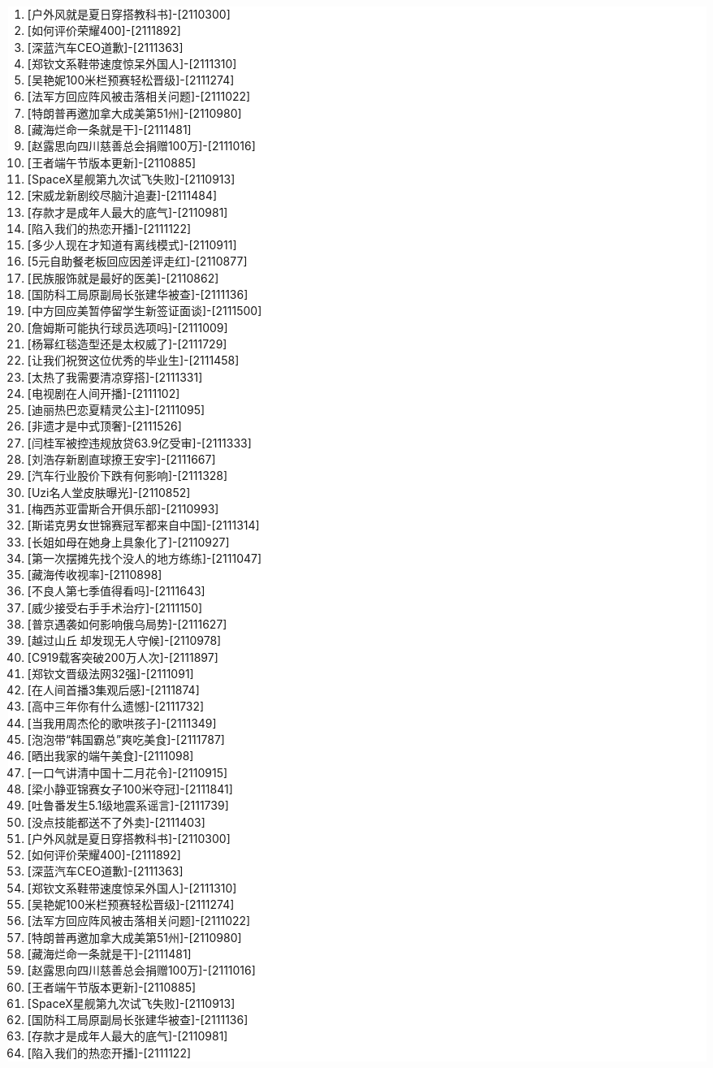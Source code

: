 1. [户外风就是夏日穿搭教科书]-[2110300]
1. [如何评价荣耀400]-[2111892]
1. [深蓝汽车CEO道歉]-[2111363]
1. [郑钦文系鞋带速度惊呆外国人]-[2111310]
1. [吴艳妮100米栏预赛轻松晋级]-[2111274]
1. [法军方回应阵风被击落相关问题]-[2111022]
1. [特朗普再邀加拿大成美第51州]-[2110980]
1. [藏海烂命一条就是干]-[2111481]
1. [赵露思向四川慈善总会捐赠100万]-[2111016]
1. [王者端午节版本更新]-[2110885]
1. [SpaceX星舰第九次试飞失败]-[2110913]
1. [宋威龙新剧绞尽脑汁追妻]-[2111484]
1. [存款才是成年人最大的底气]-[2110981]
1. [陷入我们的热恋开播]-[2111122]
1. [多少人现在才知道有离线模式]-[2110911]
1. [5元自助餐老板回应因差评走红]-[2110877]
1. [民族服饰就是最好的医美]-[2110862]
1. [国防科工局原副局长张建华被查]-[2111136]
1. [中方回应美暂停留学生新签证面谈]-[2111500]
1. [詹姆斯可能执行球员选项吗]-[2111009]
1. [杨幂红毯造型还是太权威了]-[2111729]
1. [让我们祝贺这位优秀的毕业生]-[2111458]
1. [太热了我需要清凉穿搭]-[2111331]
1. [电视剧在人间开播]-[2111102]
1. [迪丽热巴恋夏精灵公主]-[2111095]
1. [非遗才是中式顶奢]-[2111526]
1. [闫桂军被控违规放贷63.9亿受审]-[2111333]
1. [刘浩存新剧直球撩王安宇]-[2111667]
1. [汽车行业股价下跌有何影响]-[2111328]
1. [Uzi名人堂皮肤曝光]-[2110852]
1. [梅西苏亚雷斯合开俱乐部]-[2110993]
1. [斯诺克男女世锦赛冠军都来自中国]-[2111314]
1. [长姐如母在她身上具象化了]-[2110927]
1. [第一次摆摊先找个没人的地方练练]-[2111047]
1. [藏海传收视率]-[2110898]
1. [不良人第七季值得看吗]-[2111643]
1. [威少接受右手手术治疗]-[2111150]
1. [普京遇袭如何影响俄乌局势]-[2111627]
1. [越过山丘 却发现无人守候]-[2110978]
1. [C919载客突破200万人次]-[2111897]
1. [郑钦文晋级法网32强]-[2111091]
1. [在人间首播3集观后感]-[2111874]
1. [高中三年你有什么遗憾]-[2111732]
1. [当我用周杰伦的歌哄孩子]-[2111349]
1. [泡泡带“韩国霸总”爽吃美食]-[2111787]
1. [晒出我家的端午美食]-[2111098]
1. [一口气讲清中国十二月花令]-[2110915]
1. [梁小静亚锦赛女子100米夺冠]-[2111841]
1. [吐鲁番发生5.1级地震系谣言]-[2111739]
1. [没点技能都送不了外卖]-[2111403]
1. [户外风就是夏日穿搭教科书]-[2110300]
1. [如何评价荣耀400]-[2111892]
1. [深蓝汽车CEO道歉]-[2111363]
1. [郑钦文系鞋带速度惊呆外国人]-[2111310]
1. [吴艳妮100米栏预赛轻松晋级]-[2111274]
1. [法军方回应阵风被击落相关问题]-[2111022]
1. [特朗普再邀加拿大成美第51州]-[2110980]
1. [藏海烂命一条就是干]-[2111481]
1. [赵露思向四川慈善总会捐赠100万]-[2111016]
1. [王者端午节版本更新]-[2110885]
1. [SpaceX星舰第九次试飞失败]-[2110913]
1. [国防科工局原副局长张建华被查]-[2111136]
1. [存款才是成年人最大的底气]-[2110981]
1. [陷入我们的热恋开播]-[2111122]